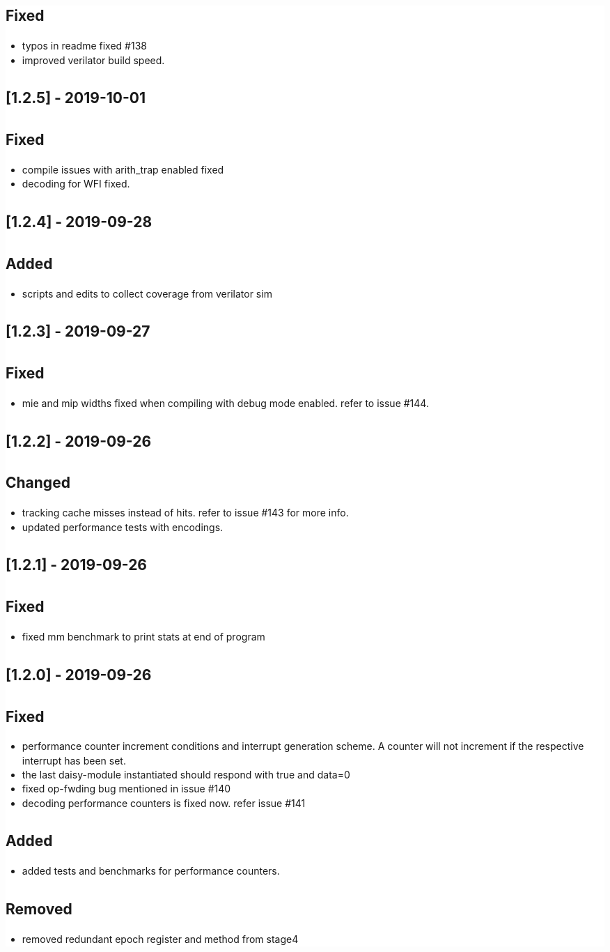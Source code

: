 ## Fixed
- typos in readme fixed #138
- improved verilator build speed.


## [1.2.5] - 2019-10-01
## Fixed
- compile issues with arith_trap enabled fixed
- decoding for WFI fixed.

## [1.2.4] - 2019-09-28
## Added
- scripts and edits to collect coverage from verilator sim


## [1.2.3] - 2019-09-27
## Fixed
- mie and mip widths fixed when compiling with debug mode enabled. refer to issue #144.


## [1.2.2] - 2019-09-26
## Changed
- tracking cache misses instead of hits. refer to issue #143 for more info.
- updated performance tests with encodings.

## [1.2.1] - 2019-09-26
## Fixed
- fixed mm benchmark to print stats at end of program

## [1.2.0] - 2019-09-26
## Fixed
- performance counter increment conditions and interrupt generation scheme. A counter will not
  increment if the respective interrupt has been set.
- the last daisy-module instantiated should respond with true and data=0
- fixed op-fwding bug mentioned in issue #140
- decoding performance counters is fixed now. refer issue #141

## Added
- added tests and benchmarks for performance counters.

## Removed
- removed redundant epoch register and method from stage4
